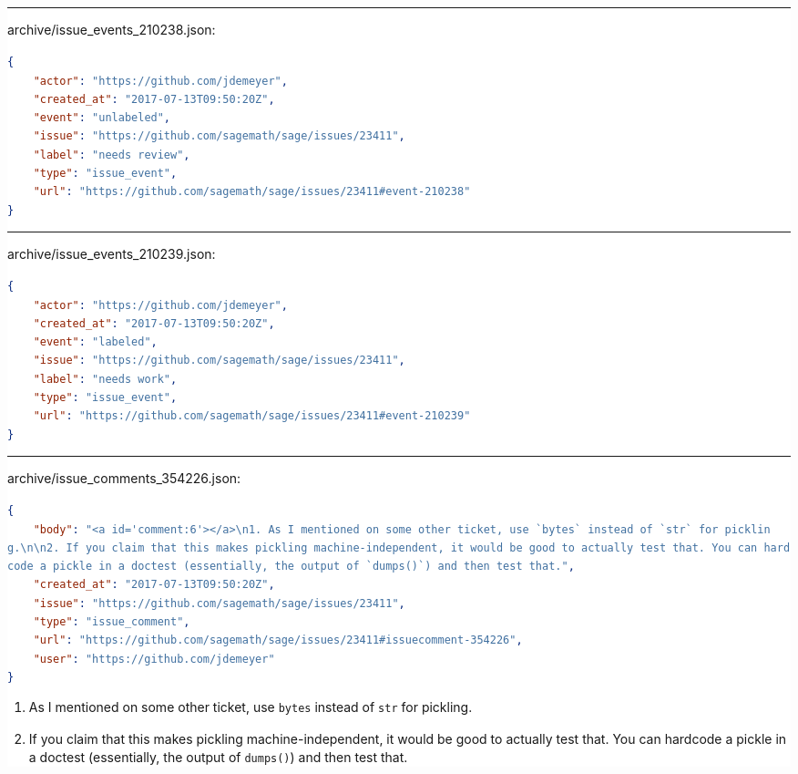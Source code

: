 

---

archive/issue_events_210238.json:
```json
{
    "actor": "https://github.com/jdemeyer",
    "created_at": "2017-07-13T09:50:20Z",
    "event": "unlabeled",
    "issue": "https://github.com/sagemath/sage/issues/23411",
    "label": "needs review",
    "type": "issue_event",
    "url": "https://github.com/sagemath/sage/issues/23411#event-210238"
}
```



---

archive/issue_events_210239.json:
```json
{
    "actor": "https://github.com/jdemeyer",
    "created_at": "2017-07-13T09:50:20Z",
    "event": "labeled",
    "issue": "https://github.com/sagemath/sage/issues/23411",
    "label": "needs work",
    "type": "issue_event",
    "url": "https://github.com/sagemath/sage/issues/23411#event-210239"
}
```



---

archive/issue_comments_354226.json:
```json
{
    "body": "<a id='comment:6'></a>\n1. As I mentioned on some other ticket, use `bytes` instead of `str` for pickling.\n\n2. If you claim that this makes pickling machine-independent, it would be good to actually test that. You can hardcode a pickle in a doctest (essentially, the output of `dumps()`) and then test that.",
    "created_at": "2017-07-13T09:50:20Z",
    "issue": "https://github.com/sagemath/sage/issues/23411",
    "type": "issue_comment",
    "url": "https://github.com/sagemath/sage/issues/23411#issuecomment-354226",
    "user": "https://github.com/jdemeyer"
}
```

<a id='comment:6'></a>
1. As I mentioned on some other ticket, use `bytes` instead of `str` for pickling.

2. If you claim that this makes pickling machine-independent, it would be good to actually test that. You can hardcode a pickle in a doctest (essentially, the output of `dumps()`) and then test that.
